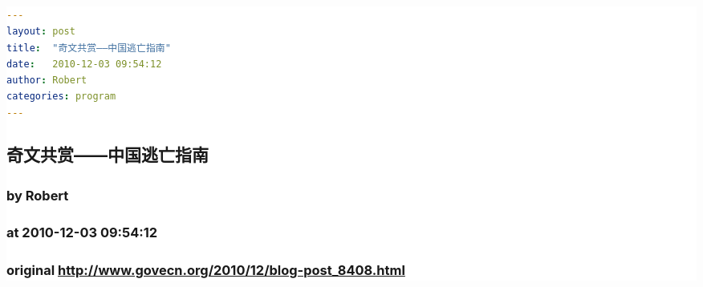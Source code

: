 ```yaml
---
layout: post
title:  "奇文共赏——中国逃亡指南"
date:   2010-12-03 09:54:12
author: Robert
categories: program
---
```


## 奇文共赏——中国逃亡指南
### by Robert
### at 2010-12-03 09:54:12
### original <http://www.govecn.org/2010/12/blog-post_8408.html>
